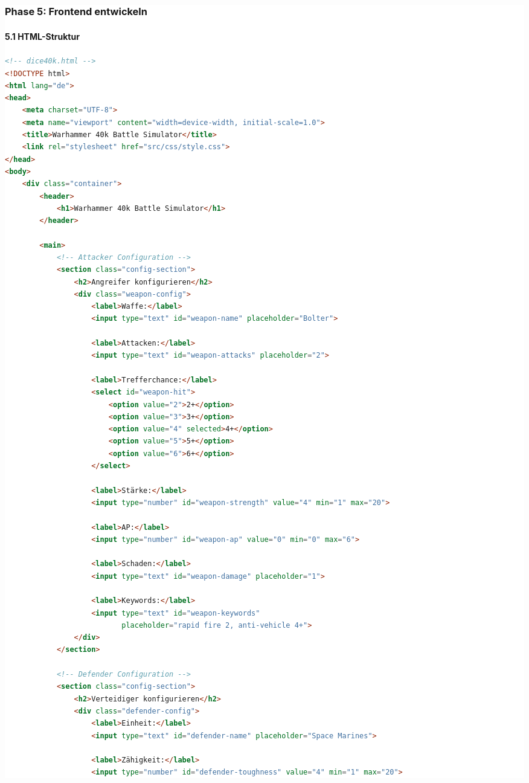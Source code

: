 ### Phase 5: Frontend entwickeln

#### 5.1 HTML-Struktur

```html
<!-- dice40k.html -->
<!DOCTYPE html>
<html lang="de">
<head>
    <meta charset="UTF-8">
    <meta name="viewport" content="width=device-width, initial-scale=1.0">
    <title>Warhammer 40k Battle Simulator</title>
    <link rel="stylesheet" href="src/css/style.css">
</head>
<body>
    <div class="container">
        <header>
            <h1>Warhammer 40k Battle Simulator</h1>
        </header>

        <main>
            <!-- Attacker Configuration -->
            <section class="config-section">
                <h2>Angreifer konfigurieren</h2>
                <div class="weapon-config">
                    <label>Waffe:</label>
                    <input type="text" id="weapon-name" placeholder="Bolter">
                    
                    <label>Attacken:</label>
                    <input type="text" id="weapon-attacks" placeholder="2">
                    
                    <label>Trefferchance:</label>
                    <select id="weapon-hit">
                        <option value="2">2+</option>
                        <option value="3">3+</option>
                        <option value="4" selected>4+</option>
                        <option value="5">5+</option>
                        <option value="6">6+</option>
                    </select>
                    
                    <label>Stärke:</label>
                    <input type="number" id="weapon-strength" value="4" min="1" max="20">
                    
                    <label>AP:</label>
                    <input type="number" id="weapon-ap" value="0" min="0" max="6">
                    
                    <label>Schaden:</label>
                    <input type="text" id="weapon-damage" placeholder="1">
                    
                    <label>Keywords:</label>
                    <input type="text" id="weapon-keywords" 
                           placeholder="rapid fire 2, anti-vehicle 4+">
                </div>
            </section>

            <!-- Defender Configuration -->
            <section class="config-section">
                <h2>Verteidiger konfigurieren</h2>
                <div class="defender-config">
                    <label>Einheit:</label>
                    <input type="text" id="defender-name" placeholder="Space Marines">
                    
                    <label>Zähigkeit:</label>
                    <input type="number" id="defender-toughness" value="4" min="1" max="20">
```